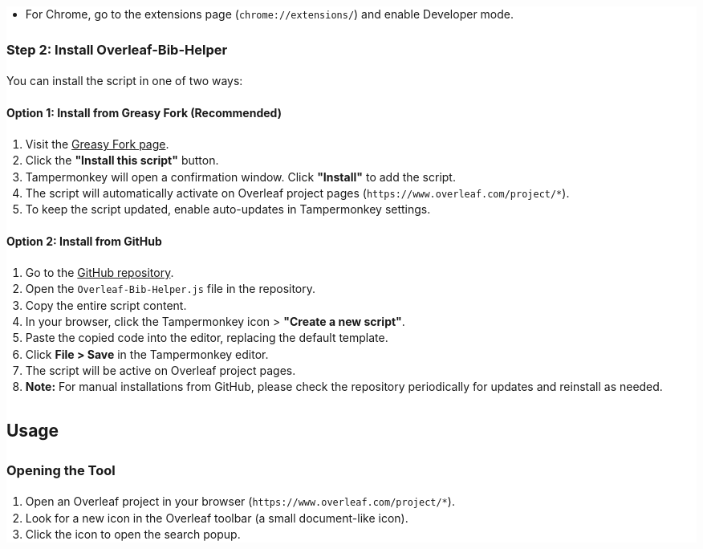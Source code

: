   - For Chrome, go to the extensions page (`chrome://extensions/`) and enable Developer mode.

### Step 2: Install Overleaf-Bib-Helper
You can install the script in one of two ways:

#### Option 1: Install from Greasy Fork (Recommended)
1. Visit the [Greasy Fork page](https://greasyfork.org/zh-CN/scripts/532304-overleaf-bib-helper).
2. Click the **"Install this script"** button.
3. Tampermonkey will open a confirmation window. Click **"Install"** to add the script.
4. The script will automatically activate on Overleaf project pages (`https://www.overleaf.com/project/*`).
5. To keep the script updated, enable auto-updates in Tampermonkey settings.

#### Option 2: Install from GitHub
1. Go to the [GitHub repository](https://github.com/MLNLP-World/Overleaf-Bib-Helper).
2. Open the `Overleaf-Bib-Helper.js` file in the repository.
3. Copy the entire script content.
4. In your browser, click the Tampermonkey icon > **"Create a new script"**.
5. Paste the copied code into the editor, replacing the default template.
6. Click **File > Save** in the Tampermonkey editor.
7. The script will be active on Overleaf project pages.
8. **Note:** For manual installations from GitHub, please check the repository periodically for updates and reinstall as needed.

## Usage
### Opening the Tool
1. Open an Overleaf project in your browser (`https://www.overleaf.com/project/*`).
2. Look for a new icon in the Overleaf toolbar (a small document-like icon).
3. Click the icon to open the search popup.

<div align="center">